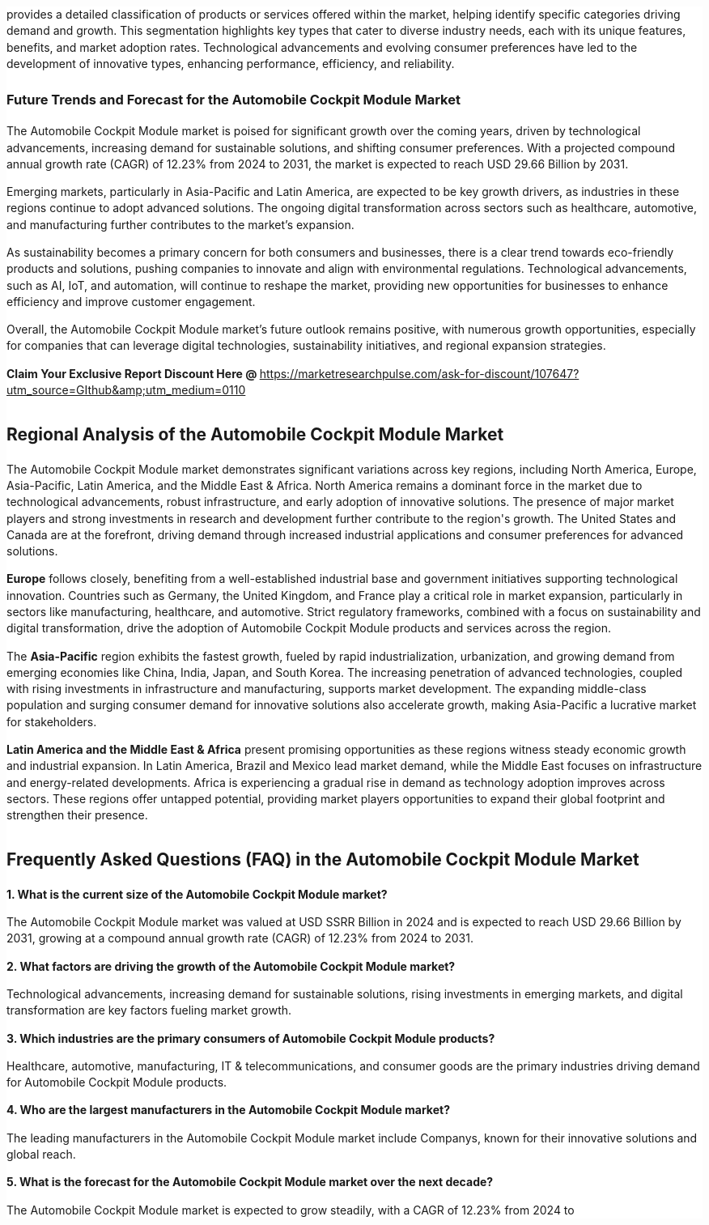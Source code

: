 provides a detailed classification of products or services offered within the market, helping identify specific categories driving demand and growth. This segmentation highlights key types that cater to diverse industry needs, each with its unique features, benefits, and market adoption rates. Technological advancements and evolving consumer preferences have led to the development of innovative types, enhancing performance, efficiency, and reliability.</p><h3>Future Trends and Forecast for the Automobile Cockpit Module Market</h3><p>The Automobile Cockpit Module market is poised for significant growth over the coming years, driven by technological advancements, increasing demand for sustainable solutions, and shifting consumer preferences. With a projected compound annual growth rate (CAGR) of 12.23% from 2024 to 2031, the market is expected to reach USD 29.66 Billion by 2031.</p><p>Emerging markets, particularly in Asia-Pacific and Latin America, are expected to be key growth drivers, as industries in these regions continue to adopt advanced solutions. The ongoing digital transformation across sectors such as healthcare, automotive, and manufacturing further contributes to the market&rsquo;s expansion.</p><p>As sustainability becomes a primary concern for both consumers and businesses, there is a clear trend towards eco-friendly products and solutions, pushing companies to innovate and align with environmental regulations. Technological advancements, such as AI, IoT, and automation, will continue to reshape the market, providing new opportunities for businesses to enhance efficiency and improve customer engagement.</p><p>Overall, the Automobile Cockpit Module market&rsquo;s future outlook remains positive, with numerous growth opportunities, especially for companies that can leverage digital technologies, sustainability initiatives, and regional expansion strategies.</p><p><strong>Claim Your Exclusive Report Discount Here @ </strong><a href="https://marketresearchpulse.com/ask-for-discount/107647?utm_source=GIthub&amp;utm_medium=0110">https://marketresearchpulse.com/ask-for-discount/107647?utm_source=GIthub&amp;utm_medium=0110</a></p><h2><strong>Regional Analysis of the Automobile Cockpit Module Market</strong></h2><p>The Automobile Cockpit Module market demonstrates significant variations across key regions, including North America, Europe, Asia-Pacific, Latin America, and the Middle East &amp; Africa. North America remains a dominant force in the market due to technological advancements, robust infrastructure, and early adoption of innovative solutions. The presence of major market players and strong investments in research and development further contribute to the region's growth. The United States and Canada are at the forefront, driving demand through increased industrial applications and consumer preferences for advanced solutions.</p><p><strong>Europe</strong> follows closely, benefiting from a well-established industrial base and government initiatives supporting technological innovation. Countries such as Germany, the United Kingdom, and France play a critical role in market expansion, particularly in sectors like manufacturing, healthcare, and automotive. Strict regulatory frameworks, combined with a focus on sustainability and digital transformation, drive the adoption of Automobile Cockpit Module products and services across the region.</p><p>The <strong>Asia-Pacific</strong> region exhibits the fastest growth, fueled by rapid industrialization, urbanization, and growing demand from emerging economies like China, India, Japan, and South Korea. The increasing penetration of advanced technologies, coupled with rising investments in infrastructure and manufacturing, supports market development. The expanding middle-class population and surging consumer demand for innovative solutions also accelerate growth, making Asia-Pacific a lucrative market for stakeholders.</p><p><strong>Latin America and the Middle East &amp; Africa</strong> present promising opportunities as these regions witness steady economic growth and industrial expansion. In Latin America, Brazil and Mexico lead market demand, while the Middle East focuses on infrastructure and energy-related developments. Africa is experiencing a gradual rise in demand as technology adoption improves across sectors. These regions offer untapped potential, providing market players opportunities to expand their global footprint and strengthen their presence.</p><h2><strong>Frequently Asked Questions (FAQ) in the Automobile Cockpit Module Market</strong></h2><p><strong>1. What is the current size of the Automobile Cockpit Module market?</strong></p><p>The Automobile Cockpit Module market was valued at USD SSRR Billion in 2024 and is expected to reach USD 29.66 Billion by 2031, growing at a compound annual growth rate (CAGR) of 12.23% from 2024 to 2031.</p><p><strong>2. What factors are driving the growth of the Automobile Cockpit Module market?</strong></p><p>Technological advancements, increasing demand for sustainable solutions, rising investments in emerging markets, and digital transformation are key factors fueling market growth.</p><p><strong>3. Which industries are the primary consumers of Automobile Cockpit Module products?</strong></p><p>Healthcare, automotive, manufacturing, IT &amp; telecommunications, and consumer goods are the primary industries driving demand for Automobile Cockpit Module products.</p><p><strong>4. Who are the largest manufacturers in the Automobile Cockpit Module market?</strong></p><p>The leading manufacturers in the Automobile Cockpit Module market include Companys, known for their innovative solutions and global reach.</p><p><strong>5. What is the forecast for the Automobile Cockpit Module market over the next decade?</strong></p><p>The Automobile Cockpit Module market is expected to grow steadily, with a CAGR of 12.23% from 2024 to